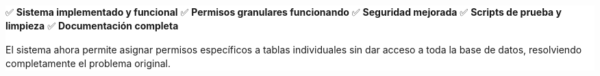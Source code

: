 ✅ **Sistema implementado y funcional**
✅ **Permisos granulares funcionando**
✅ **Seguridad mejorada**
✅ **Scripts de prueba y limpieza**
✅ **Documentación completa**

El sistema ahora permite asignar permisos específicos a tablas individuales sin dar acceso a toda la base de datos, resolviendo completamente el problema original.
